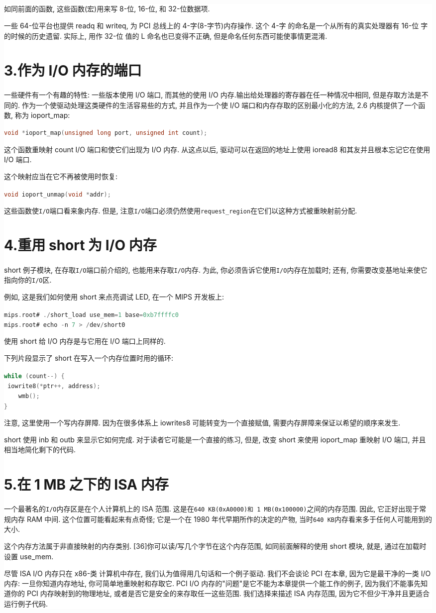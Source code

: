 如同前面的函数, 这些函数(宏)用来写 8-位, 16-位, 和 32-位数据项.

一些 64-位平台也提供 readq 和 writeq, 为 PCI 总线上的 4-字(8-字节)内存操作. 这个 4-字 的命名是一个从所有的真实处理器有 16-位 字的时候的历史遗留. 实际上, 用作 32-位 值的 L 命名也已变得不正确, 但是命名任何东西可能使事情更混淆.

# 3.作为 I/O 内存的端口
一些硬件有一个有趣的特性: 一些版本使用 I/O 端口, 而其他的使用 I/O 内存.输出给处理器的寄存器在任一种情况中相同, 但是存取方法是不同的. 作为一个使驱动处理这类硬件的生活容易些的方式, 并且作为一个使 I/O 端口和内存存取的区别最小化的方法, 2.6 内核提供了一个函数, 称为 ioport_map:

```c
void *ioport_map(unsigned long port, unsigned int count); 
```
这个函数重映射 count I/O 端口和使它们出现为 I/O 内存. 从这点以后, 驱动可以在返回的地址上使用 ioread8 和其友并且根本忘记它在使用 I/O 端口.

这个映射应当在它不再被使用时恢复:

```c
void ioport_unmap(void *addr); 
```
这些函数使`I/O`端口看来象内存. 但是, 注意`I/O`端口必须仍然使用`request_region`在它们以这种方式被重映射前分配.

# 4.重用 short 为 I/O 内存
short 例子模块, 在存取`I/O`端口前介绍的, 也能用来存取`I/O`内存. 为此, 你必须告诉它使用`I/O`内存在加载时; 还有, 你需要改变基地址来使它指向你的`I/O`区.

例如, 这是我们如何使用 short 来点亮调试 LED, 在一个 MIPS 开发板上:

```c
mips.root# ./short_load use_mem=1 base=0xb7ffffc0
mips.root# echo -n 7 > /dev/short0
```
使用 short 给 I/O 内存是与它用在 I/O 端口上同样的.

下列片段显示了 short 在写入一个内存位置时用的循环:

```c
while (count--) {
 iowrite8(*ptr++, address);
    wmb(); 
} 
```
注意, 这里使用一个写内存屏障. 因为在很多体系上 iowrites8 可能转变为一个直接赋值, 需要内存屏障来保证以希望的顺序来发生.

short 使用 inb 和 outb 来显示它如何完成. 对于读者它可能是一个直接的练习, 但是, 改变 short 来使用 ioport_map 重映射 I/O 端口, 并且相当地简化剩下的代码.

# 5.在 1 MB 之下的 ISA 内存
一个最著名的`I/O`内存区是在个人计算机上的 ISA 范围. 这是在`640 KB(0xA0000)和 1 MB(0x100000)`之间的内存范围. 因此, 它正好出现于常规内存 RAM 中间. 这个位置可能看起来有点奇怪; 它是一个在 1980 年代早期所作的决定的产物, 当时`640 KB`内存看来多于任何人可能用到的大小.

这个内存方法属于非直接映射的内存类别. [36]你可以读/写几个字节在这个内存范围, 如同前面解释的使用 short 模块, 就是, 通过在加载时设置 use_mem.

尽管 ISA I/O 内存只在 x86-类 计算机中存在, 我们认为值得用几句话和一个例子驱动.
我们不会谈论 PCI 在本章, 因为它是最干净的一类 I/O 内存: 一旦你知道内存地址, 你可简单地重映射和存取它. PCI I/O 内存的"问题"是它不能为本章提供一个能工作的例子, 因为我们不能事先知道你的 PCI 内存映射到的物理地址, 或者是否它是安全的来存取任一这些范围. 我们选择来描述 ISA 内存范围, 因为它不但少干净并且更适合运行例子代码.
